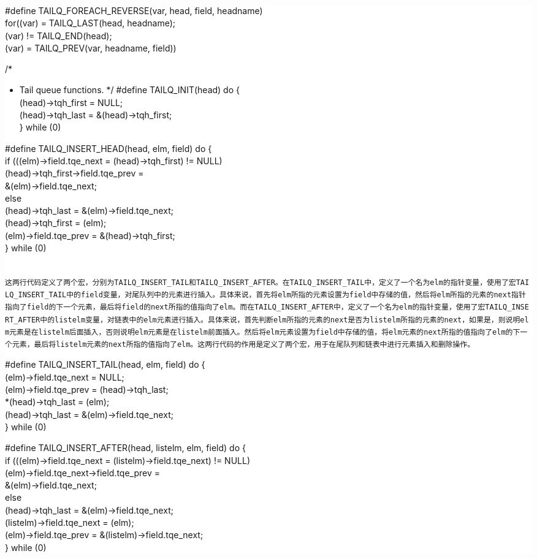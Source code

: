```cpp


```
#define TAILQ_FOREACH_REVERSE(var, head, field, headname)		\
	for((var) = TAILQ_LAST(head, headname);				\
	    (var) != TAILQ_END(head);					\
	    (var) = TAILQ_PREV(var, headname, field))

/*
 * Tail queue functions.
 */
#define	TAILQ_INIT(head) do {						\
	(head)->tqh_first = NULL;					\
	(head)->tqh_last = &(head)->tqh_first;				\
} while (0)

#define TAILQ_INSERT_HEAD(head, elm, field) do {			\
	if (((elm)->field.tqe_next = (head)->tqh_first) != NULL)	\
		(head)->tqh_first->field.tqe_prev =			\
		    &(elm)->field.tqe_next;				\
	else								\
		(head)->tqh_last = &(elm)->field.tqe_next;		\
	(head)->tqh_first = (elm);					\
	(elm)->field.tqe_prev = &(head)->tqh_first;			\
} while (0)

```cpp

这两行代码定义了两个宏，分别为TAILQ_INSERT_TAIL和TAILQ_INSERT_AFTER。在TAILQ_INSERT_TAIL中，定义了一个名为elm的指针变量，使用了宏TAILQ_INSERT_TAIL中的field变量，对尾队列中的元素进行插入。具体来说，首先将elm所指的元素设置为field中存储的值，然后将elm所指的元素的next指针指向了field的下一个元素，最后将field的next所指的值指向了elm。而在TAILQ_INSERT_AFTER中，定义了一个名为elm的指针变量，使用了宏TAILQ_INSERT_AFTER中的listelm变量，对链表中的elm元素进行插入。具体来说，首先判断elm所指的元素的next是否为listelm所指的元素的next，如果是，则说明elm元素是在listelm后面插入，否则说明elm元素是在listelm前面插入。然后将elm元素设置为field中存储的值，将elm元素的next所指的值指向了elm的下一个元素，最后将listelm元素的next所指的值指向了elm。这两行代码的作用是定义了两个宏，用于在尾队列和链表中进行元素插入和删除操作。


```
#define TAILQ_INSERT_TAIL(head, elm, field) do {			\
	(elm)->field.tqe_next = NULL;					\
	(elm)->field.tqe_prev = (head)->tqh_last;			\
	*(head)->tqh_last = (elm);					\
	(head)->tqh_last = &(elm)->field.tqe_next;			\
} while (0)

#define TAILQ_INSERT_AFTER(head, listelm, elm, field) do {		\
	if (((elm)->field.tqe_next = (listelm)->field.tqe_next) != NULL)\
		(elm)->field.tqe_next->field.tqe_prev =			\
		    &(elm)->field.tqe_next;				\
	else								\
		(head)->tqh_last = &(elm)->field.tqe_next;		\
	(listelm)->field.tqe_next = (elm);				\
	(elm)->field.tqe_prev = &(listelm)->field.tqe_next;		\
} while (0)
